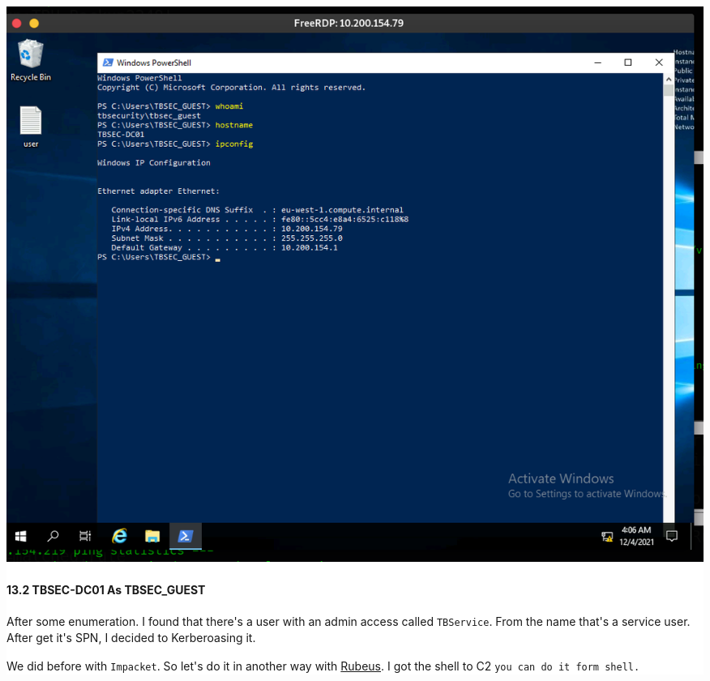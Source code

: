 ![tbsec-dc01-2](/assets/img/tryhackme/throwback/tbsec-dc01-2.png)

#### 13.2 TBSEC-DC01 As TBSEC_GUEST

After some enumeration. I found that there's a user with an admin access called `TBService`. From the name that's a service user. After get it's SPN, I decided to Kerberoasing it.

We did before with `Impacket`. So let's do it in another way with [Rubeus](https://github.com/GhostPack/Rubeus). I got the shell to C2 `you can do it form shell.`
